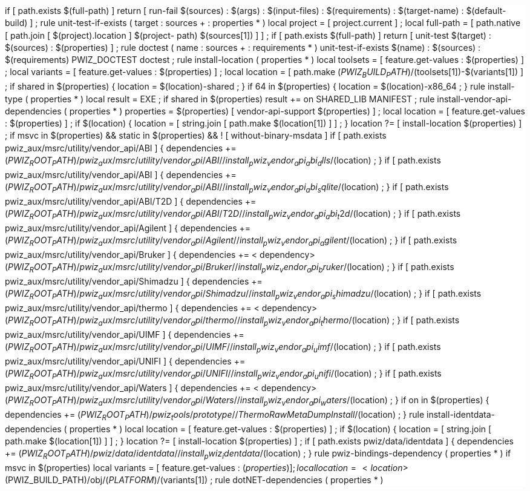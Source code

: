 if [ path.exists $(full-path) ]
return [ run-fail $(sources) : $(args) : $(input-files) : $(requirements) : $(target-name) : $(default-build) ] ;
rule unit-test-if-exists ( target : sources + : properties * )
local project = [ project.current ] ;
local full-path = [ path.native [ path.join [ $(project).location ] $(project- path) $(sources[1]) ] ] ;
if [ path.exists $(full-path) ]
return [ unit-test $(target) : $(sources) : $(properties) ] ;
rule doctest ( name : sources + : requirements * )
unit-test-if-exists $(name) : $(sources) : $(requirements) <define>PWIZ_DOCTEST <location-prefix>doctest ;
rule install-location ( properties * )
local toolsets = [ feature.get-values <toolset> : $(properties) ] ;
local variants = [ feature.get-values <variant> : $(properties) ] ;
local location = [ path.make $(PWIZ_BUILD_PATH)/$(toolsets[1])-$(variants[1]) ] ;
if <link>shared in $(properties) { location = $(location)-shared ; }
if <address-model>64 in $(properties) { location = $(location)-x86_64 ; }
rule install-type ( properties * )
local result = <install-type>EXE ;
if <link>shared in $(properties)
result += <install-dependencies>on <install-type>SHARED_LIB <install- type>MANIFEST ;
rule install-vendor-api-dependencies ( properties * )
properties = $(properties) [ vendor-api-support $(properties) ] ;
local location = [ feature.get-values <location> : $(properties) ] ;
if $(location) { location = [ string.join <location> [ path.make $(location[1]) ] ] ; }
location ?= [ install-location $(properties) ] ;
if <toolset>msvc in $(properties) && <link>static in $(properties) && ! [ without-binary-msdata ]
if [ path.exists pwiz_aux/msrc/utility/vendor_api/ABI ] { dependencies += <dep endency>$(PWIZ_ROOT_PATH)/pwiz_aux/msrc/utility/vendor_api/ABI//install_pwiz_v endor_api_abi_dlls/$(location) ; }
if [ path.exists pwiz_aux/msrc/utility/vendor_api/ABI ] { dependencies += <dep endency>$(PWIZ_ROOT_PATH)/pwiz_aux/msrc/utility/vendor_api/ABI//install_pwiz_v endor_api_abi_sqlite/$(location) ; }
if [ path.exists pwiz_aux/msrc/utility/vendor_api/ABI/T2D ] { dependencies +=
<dependency>$(PWIZ_ROOT_PATH)/pwiz_aux/msrc/utility/vendor_api/ABI/T2D//instal l_pwiz_vendor_api_abi_t2d/$(location) ; }
if [ path.exists pwiz_aux/msrc/utility/vendor_api/Agilent ] { dependencies +=
<dependency>$(PWIZ_ROOT_PATH)/pwiz_aux/msrc/utility/vendor_api/Agilent//instal l_pwiz_vendor_api_agilent/$(location) ; }
if [ path.exists pwiz_aux/msrc/utility/vendor_api/Bruker ] { dependencies += < dependency>$(PWIZ_ROOT_PATH)/pwiz_aux/msrc/utility/vendor_api/Bruker//install_ pwiz_vendor_api_bruker/$(location) ; }
if [ path.exists pwiz_aux/msrc/utility/vendor_api/Shimadzu ] { dependencies += <dependency>$(PWIZ_ROOT_PATH)/pwiz_aux/msrc/utility/vendor_api/Shimadzu//insta ll_pwiz_vendor_api_shimadzu/$(location) ; }
if [ path.exists pwiz_aux/msrc/utility/vendor_api/thermo ] { dependencies += < dependency>$(PWIZ_ROOT_PATH)/pwiz_aux/msrc/utility/vendor_api/thermo//install_ pwiz_vendor_api_thermo/$(location) ; }
if [ path.exists pwiz_aux/msrc/utility/vendor_api/UIMF ] { dependencies += <de pendency>$(PWIZ_ROOT_PATH)/pwiz_aux/msrc/utility/vendor_api/UIMF//install_pwiz _vendor_api_uimf/$(location) ; }
if [ path.exists pwiz_aux/msrc/utility/vendor_api/UNIFI ] { dependencies += <d ependency>$(PWIZ_ROOT_PATH)/pwiz_aux/msrc/utility/vendor_api/UNIFI//install_pw iz_vendor_api_unifi/$(location) ; }
if [ path.exists pwiz_aux/msrc/utility/vendor_api/Waters ] { dependencies += < dependency>$(PWIZ_ROOT_PATH)/pwiz_aux/msrc/utility/vendor_api/Waters//install_ pwiz_vendor_api_waters/$(location) ; }
if <vendor-api-support>on in $(properties) { dependencies += <dependency>$(PWI Z_ROOT_PATH)/pwiz_tools/prototype//ThermoRawMetaDumpInstall/$(location) ; }
rule install-identdata-dependencies ( properties * )
local location = [ feature.get-values <location> : $(properties) ] ;
if $(location) { location = [ string.join <location> [ path.make $(location[1]) ] ] ; }
location ?= [ install-location $(properties) ] ;
if [ path.exists pwiz/data/identdata ] { dependencies += <dependency>$(PWIZ_RO OT_PATH)/pwiz/data/identdata//install_pwiz_identdata/$(location) ; }
rule pwiz-bindings-dependency ( properties * )
if <toolset>msvc in $(properties)
local variants = [ feature.get-values <variant> : $(properties) ] ;
local location = <location>$(PWIZ_BUILD_PATH)/obj/$(PLATFORM)/$(variants[1]) ;
rule dotNET-dependencies ( properties * )
